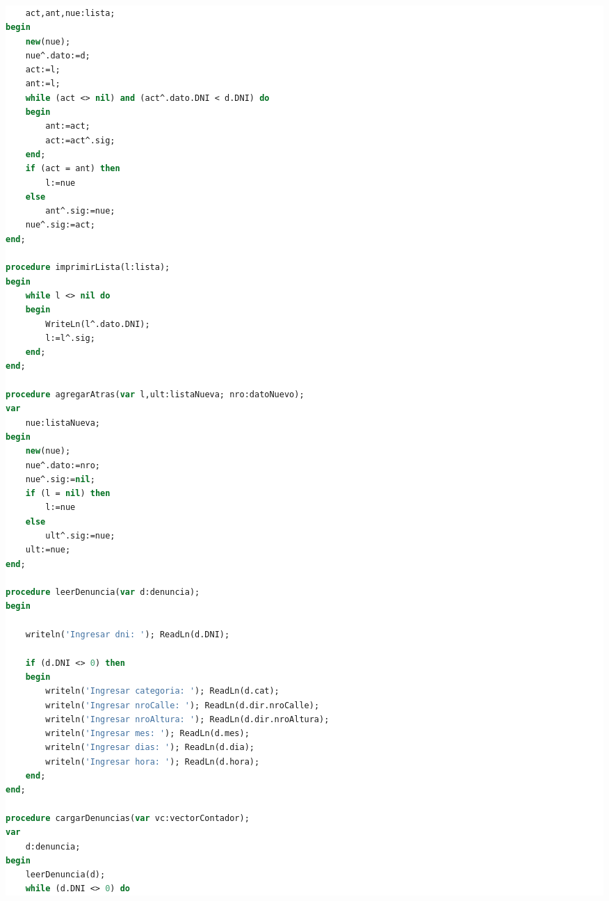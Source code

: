 ```pascal
    act,ant,nue:lista;
begin
    new(nue);
    nue^.dato:=d;
    act:=l;
    ant:=l;
    while (act <> nil) and (act^.dato.DNI < d.DNI) do
    begin
        ant:=act;
        act:=act^.sig;
    end;
    if (act = ant) then
        l:=nue
    else
        ant^.sig:=nue;
    nue^.sig:=act;
end;

procedure imprimirLista(l:lista);
begin
    while l <> nil do
    begin
        WriteLn(l^.dato.DNI);
        l:=l^.sig;
    end;
end;

procedure agregarAtras(var l,ult:listaNueva; nro:datoNuevo);
var
    nue:listaNueva;
begin
    new(nue);
    nue^.dato:=nro;
    nue^.sig:=nil;
    if (l = nil) then
        l:=nue
    else
        ult^.sig:=nue;
    ult:=nue;    
end;

procedure leerDenuncia(var d:denuncia);
begin
    
    writeln('Ingresar dni: '); ReadLn(d.DNI);

    if (d.DNI <> 0) then
    begin
        writeln('Ingresar categoria: '); ReadLn(d.cat);
        writeln('Ingresar nroCalle: '); ReadLn(d.dir.nroCalle);
        writeln('Ingresar nroAltura: '); ReadLn(d.dir.nroAltura);
        writeln('Ingresar mes: '); ReadLn(d.mes);
        writeln('Ingresar dias: '); ReadLn(d.dia);
        writeln('Ingresar hora: '); ReadLn(d.hora);
    end;
end;

procedure cargarDenuncias(var vc:vectorContador);
var
    d:denuncia;
begin
    leerDenuncia(d);
    while (d.DNI <> 0) do
```